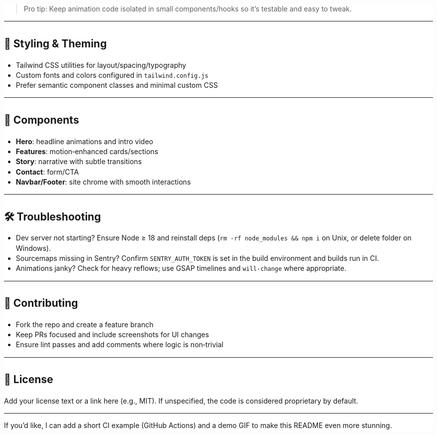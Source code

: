 > Pro tip: Keep animation code isolated in small components/hooks so it’s testable and easy to tweak.

---

## 🎨 Styling & Theming

- Tailwind CSS utilities for layout/spacing/typography
- Custom fonts and colors configured in `tailwind.config.js`
- Prefer semantic component classes and minimal custom CSS

---

## 🧩 Components

- **Hero**: headline animations and intro video
- **Features**: motion‑enhanced cards/sections
- **Story**: narrative with subtle transitions
- **Contact**: form/CTA
- **Navbar/Footer**: site chrome with smooth interactions

---

## 🛠️ Troubleshooting

- Dev server not starting? Ensure Node ≥ 18 and reinstall deps (`rm -rf node_modules && npm i` on Unix, or delete folder on Windows).
- Sourcemaps missing in Sentry? Confirm `SENTRY_AUTH_TOKEN` is set in the build environment and builds run in CI.
- Animations janky? Check for heavy reflows; use GSAP timelines and `will-change` where appropriate.

---

## 🤝 Contributing

- Fork the repo and create a feature branch
- Keep PRs focused and include screenshots for UI changes
- Ensure lint passes and add comments where logic is non‑trivial

---

## 📄 License

Add your license text or a link here (e.g., MIT). If unspecified, the code is considered proprietary by default.

---

If you’d like, I can add a short CI example (GitHub Actions) and a demo GIF to make this README even more stunning.